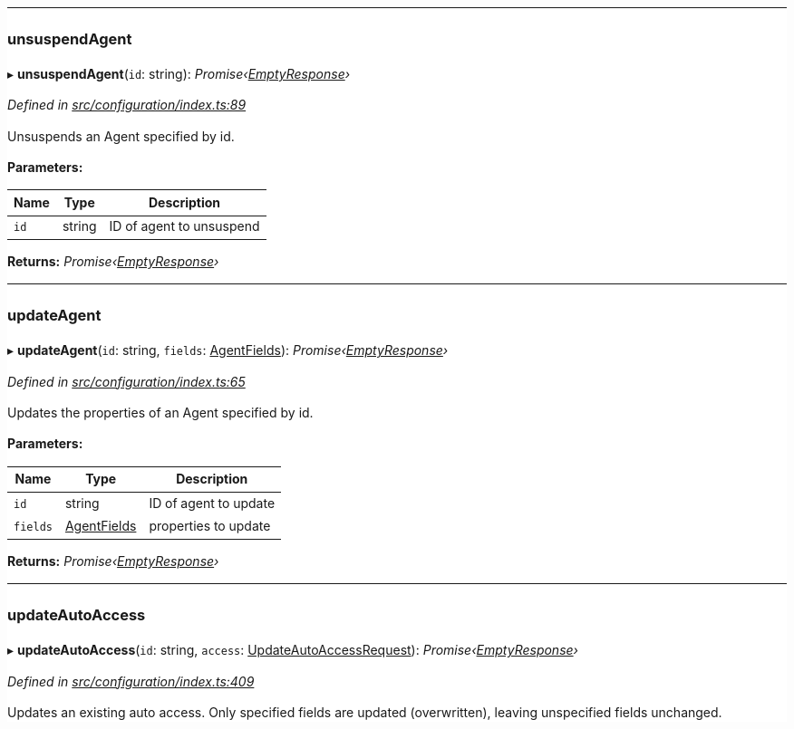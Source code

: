 ___

###  unsuspendAgent

▸ **unsuspendAgent**(`id`: string): *Promise‹[EmptyResponse](../interfaces/_src_configuration_structures_.emptyresponse.md)›*

*Defined in [src/configuration/index.ts:89](https://github.com/livechat/lc-sdk-js/blob/228cb10/src/configuration/index.ts#L89)*

Unsuspends an Agent specified by id.

**Parameters:**

Name | Type | Description |
------ | ------ | ------ |
`id` | string | ID of agent to unsuspend  |

**Returns:** *Promise‹[EmptyResponse](../interfaces/_src_configuration_structures_.emptyresponse.md)›*

___

###  updateAgent

▸ **updateAgent**(`id`: string, `fields`: [AgentFields](../interfaces/_src_configuration_structures_.agentfields.md)): *Promise‹[EmptyResponse](../interfaces/_src_configuration_structures_.emptyresponse.md)›*

*Defined in [src/configuration/index.ts:65](https://github.com/livechat/lc-sdk-js/blob/228cb10/src/configuration/index.ts#L65)*

Updates the properties of an Agent specified by id.

**Parameters:**

Name | Type | Description |
------ | ------ | ------ |
`id` | string | ID of agent to update |
`fields` | [AgentFields](../interfaces/_src_configuration_structures_.agentfields.md) | properties to update  |

**Returns:** *Promise‹[EmptyResponse](../interfaces/_src_configuration_structures_.emptyresponse.md)›*

___

###  updateAutoAccess

▸ **updateAutoAccess**(`id`: string, `access`: [UpdateAutoAccessRequest](../interfaces/_src_configuration_structures_.updateautoaccessrequest.md)): *Promise‹[EmptyResponse](../interfaces/_src_configuration_structures_.emptyresponse.md)›*

*Defined in [src/configuration/index.ts:409](https://github.com/livechat/lc-sdk-js/blob/228cb10/src/configuration/index.ts#L409)*

Updates an existing auto access. Only specified fields are updated (overwritten), leaving unspecified fields unchanged.
